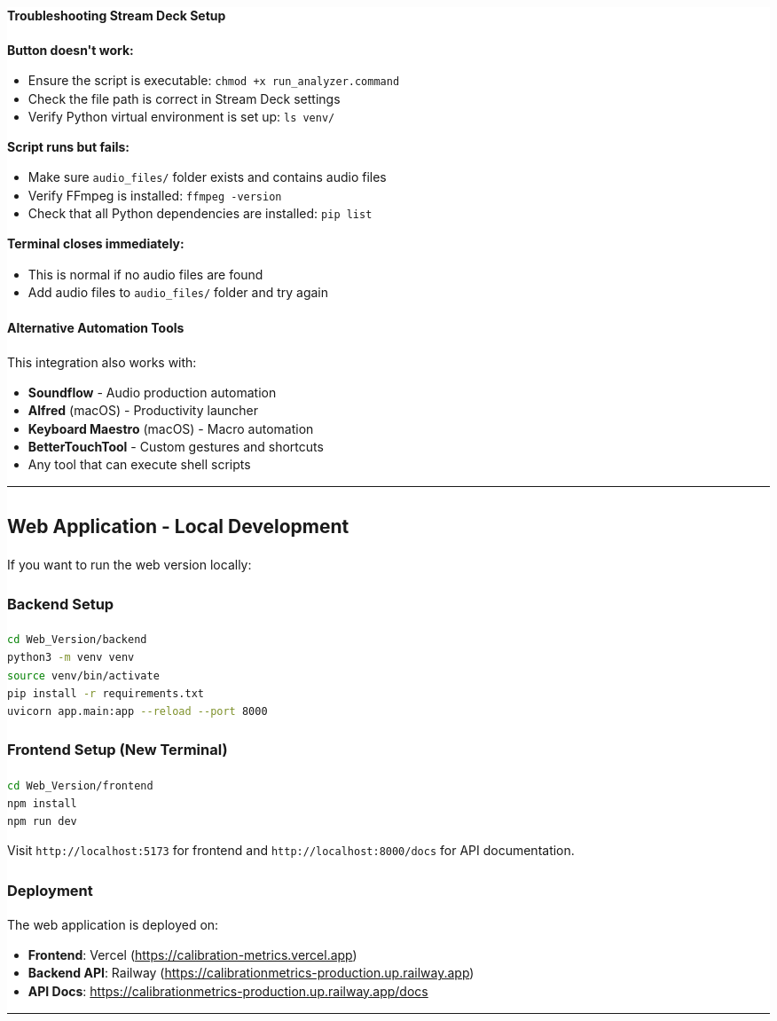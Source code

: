 #### Troubleshooting Stream Deck Setup

**Button doesn't work:**
- Ensure the script is executable: `chmod +x run_analyzer.command`
- Check the file path is correct in Stream Deck settings
- Verify Python virtual environment is set up: `ls venv/`

**Script runs but fails:**
- Make sure `audio_files/` folder exists and contains audio files
- Verify FFmpeg is installed: `ffmpeg -version`
- Check that all Python dependencies are installed: `pip list`

**Terminal closes immediately:**
- This is normal if no audio files are found
- Add audio files to `audio_files/` folder and try again

#### Alternative Automation Tools

This integration also works with:
- **Soundflow** - Audio production automation
- **Alfred** (macOS) - Productivity launcher
- **Keyboard Maestro** (macOS) - Macro automation
- **BetterTouchTool** - Custom gestures and shortcuts
- Any tool that can execute shell scripts

---

## Web Application - Local Development

If you want to run the web version locally:

### Backend Setup
```bash
cd Web_Version/backend
python3 -m venv venv
source venv/bin/activate
pip install -r requirements.txt
uvicorn app.main:app --reload --port 8000
```

### Frontend Setup (New Terminal)
```bash
cd Web_Version/frontend
npm install
npm run dev
```

Visit `http://localhost:5173` for frontend and `http://localhost:8000/docs` for API documentation.

### Deployment

The web application is deployed on:
- **Frontend**: Vercel (https://calibration-metrics.vercel.app)
- **Backend API**: Railway (https://calibrationmetrics-production.up.railway.app)
- **API Docs**: https://calibrationmetrics-production.up.railway.app/docs

---
